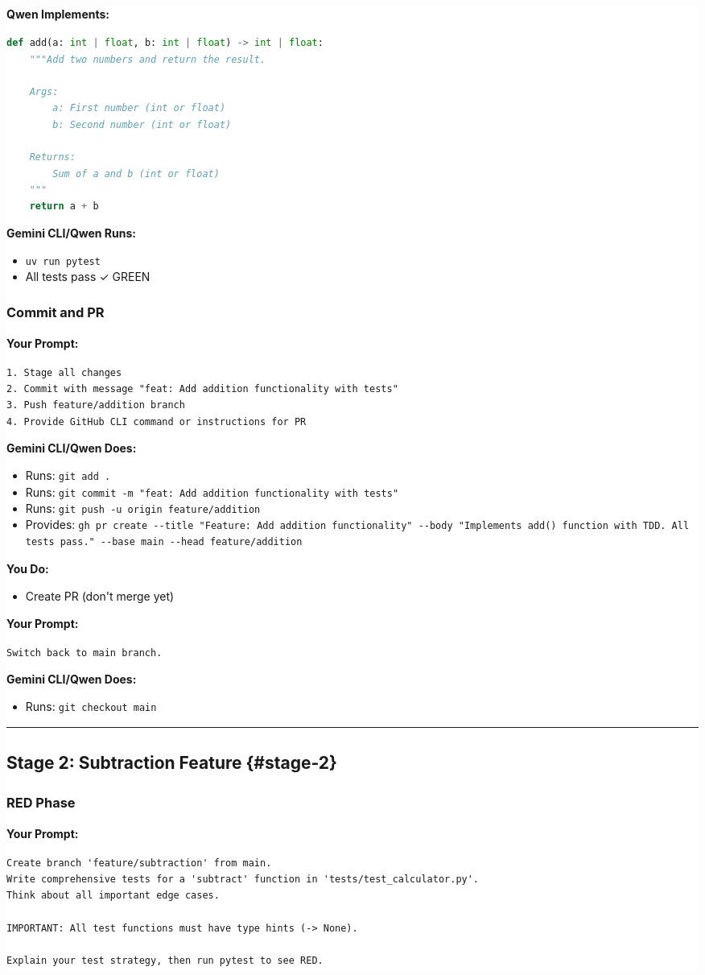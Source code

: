 **Qwen Implements:**
```python
def add(a: int | float, b: int | float) -> int | float:
    """Add two numbers and return the result.
    
    Args:
        a: First number (int or float)
        b: Second number (int or float)
        
    Returns:
        Sum of a and b (int or float)
    """
    return a + b
```

**Gemini CLI/Qwen Runs:**
- `uv run pytest`
- All tests pass ✓ GREEN

### Commit and PR

**Your Prompt:**
```
1. Stage all changes
2. Commit with message "feat: Add addition functionality with tests"
3. Push feature/addition branch
4. Provide GitHub CLI command or instructions for PR
```

**Gemini CLI/Qwen Does:**
- Runs: `git add .`
- Runs: `git commit -m "feat: Add addition functionality with tests"`
- Runs: `git push -u origin feature/addition`
- Provides: `gh pr create --title "Feature: Add addition functionality" --body "Implements add() function with TDD. All tests pass." --base main --head feature/addition`

**You Do:**
- Create PR (don't merge yet)

**Your Prompt:**
```
Switch back to main branch.
```

**Gemini CLI/Qwen Does:**
- Runs: `git checkout main`

---

## Stage 2: Subtraction Feature {#stage-2}

### RED Phase

**Your Prompt:**
```
Create branch 'feature/subtraction' from main.
Write comprehensive tests for a 'subtract' function in 'tests/test_calculator.py'.
Think about all important edge cases.

IMPORTANT: All test functions must have type hints (-> None).

Explain your test strategy, then run pytest to see RED.
```
